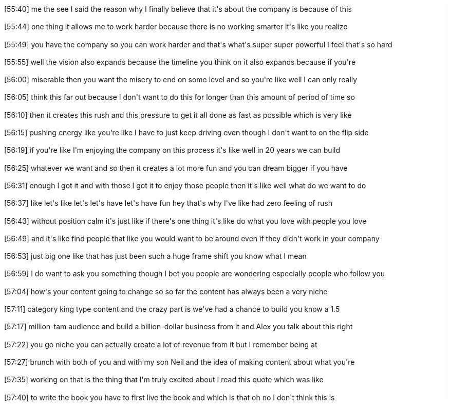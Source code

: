 [55:40] me the see I said the reason why I finally believe that it's about the company is because of this

[55:44] one thing it allows me to work harder because there is no working smarter it's like you realize

[55:49] you have the company so you can work harder and that's what's super super powerful I feel that's so hard

[55:55] well the vision also expands because the timeline you think on it also expands because if you're

[56:00] miserable then you want the misery to end on some level and so you're like well I can only really

[56:05] think this far out because I don't want to do this for longer than this amount of period of time so

[56:10] then it creates this rush and this pressure to get it all done as fast as possible which is very like

[56:15] pushing energy like you're like I have to just keep driving even though I don't want to on the flip side

[56:19] if you're like I'm enjoying the company on this process it's like well in 20 years we can build

[56:25] whatever we want and so then it creates a lot more fun and you can dream bigger if you have

[56:31] enough I got it and with those I got it to enjoy those people then it's like well what do we want to do

[56:37] like let's like let's let's have let's have fun hey that's why I've like had zero feeling of rush

[56:43] without position calm it's just like if there's one thing it's like do what you love with people you love

[56:49] and it's like find people that like you would want to be around even if they didn't work in your company

[56:53] just big one like that has just been such a huge frame shift you know what I mean

[56:59] I do want to ask you something though I bet you people are wondering especially people who follow you

[57:04] how's your content going to change so so far the content has always been a very niche

[57:11] category king type content and the crazy part is we've had a chance to build you know a 1.5

[57:17] million-tam audience and build a billion-dollar business from it and Alex you talk about this right

[57:22] you go niche you can actually create a lot of revenue from it but I remember being at

[57:27] brunch with both of you and with my son Neil and the idea of making content about what you're

[57:35] working on that is the thing that I'm truly excited about I read this quote which was like

[57:40] to write the book you have to first live the book and which is that oh no I don't think this is
